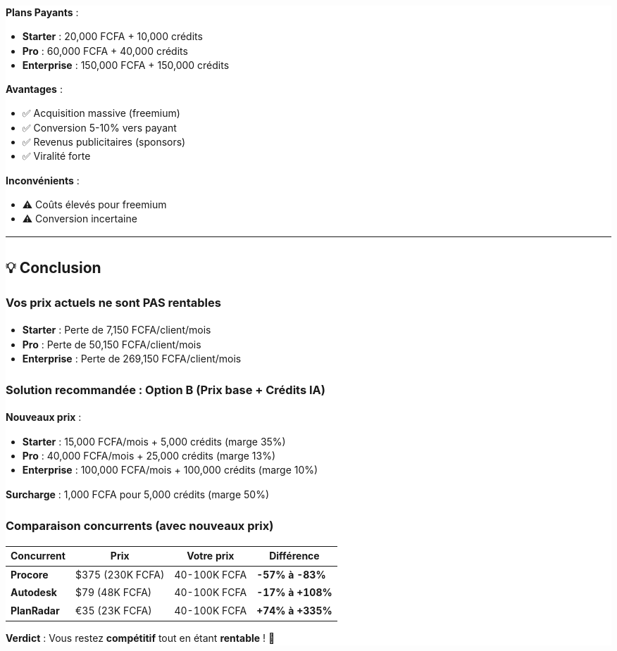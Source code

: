 **Plans Payants** :
- **Starter** : 20,000 FCFA + 10,000 crédits
- **Pro** : 60,000 FCFA + 40,000 crédits
- **Enterprise** : 150,000 FCFA + 150,000 crédits

**Avantages** :
- ✅ Acquisition massive (freemium)
- ✅ Conversion 5-10% vers payant
- ✅ Revenus publicitaires (sponsors)
- ✅ Viralité forte

**Inconvénients** :
- ⚠️ Coûts élevés pour freemium
- ⚠️ Conversion incertaine

---

## 💡 Conclusion

### **Vos prix actuels ne sont PAS rentables**

- **Starter** : Perte de 7,150 FCFA/client/mois
- **Pro** : Perte de 50,150 FCFA/client/mois
- **Enterprise** : Perte de 269,150 FCFA/client/mois

### **Solution recommandée : Option B (Prix base + Crédits IA)**

**Nouveaux prix** :
- **Starter** : 15,000 FCFA/mois + 5,000 crédits (marge 35%)
- **Pro** : 40,000 FCFA/mois + 25,000 crédits (marge 13%)
- **Enterprise** : 100,000 FCFA/mois + 100,000 crédits (marge 10%)

**Surcharge** : 1,000 FCFA pour 5,000 crédits (marge 50%)

### **Comparaison concurrents (avec nouveaux prix)**

| Concurrent | Prix | Votre prix | Différence |
|------------|------|------------|------------|
| **Procore** | $375 (230K FCFA) | 40-100K FCFA | **-57% à -83%** |
| **Autodesk** | $79 (48K FCFA) | 40-100K FCFA | **-17% à +108%** |
| **PlanRadar** | €35 (23K FCFA) | 40-100K FCFA | **+74% à +335%** |

**Verdict** : Vous restez **compétitif** tout en étant **rentable** ! 🚀
